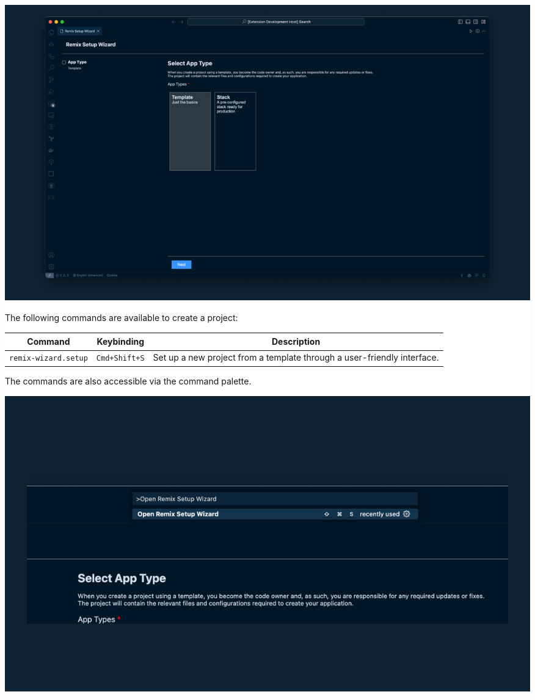 ![Prompting selected texts](static/select-app-type.png)

The following commands are available to create a project:

| Command              | Keybinding    | Description                                                             |
| -------------------- | ------------- | ----------------------------------------------------------------------- |
| `remix-wizard.setup` | `Cmd+Shift+S` | Set up a new project from a template through a user-friendly interface. |

The commands are also accessible via the command palette.

![Commands](static/command-palette.png)

